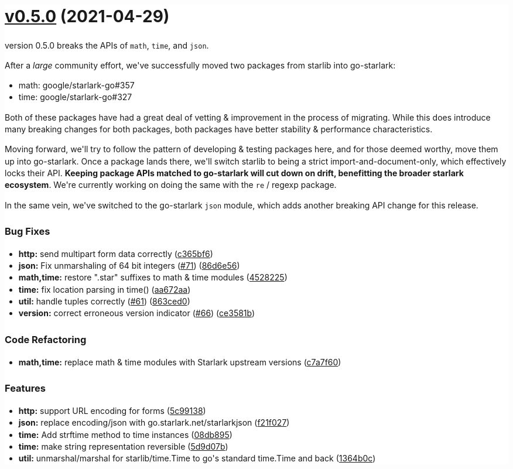 <a name="v0.5.0"></a>
# [v0.5.0](https://github.com/drudge/starlib/compare/v0.4.2...v0.5.0) (2021-04-29)

version 0.5.0 breaks the APIs of `math`, `time`, and `json`.

After a *large* community effort, we've successfully moved two packages from starlib into go-starlark:
* math: google/starlark-go#357
* time: google/starlark-go#327

Both of these packages have had a great deal of vetting & improvement in the process of migrating. While this does introduce many breaking changes for both packages, both packages have better stability & performance characteristics.

Moving forward, we'll try to follow the pattern of developing & testing packages here, and for those deemed worthy, move them up into go-starlark. Once a package lands there, we'll switch starlib to being a strict import-and-document-only, which effectively locks their API. **Keeping package APIs matched to go-starlark will cut down on drift, benefitting the broader starlark ecosystem**. We're currently working on doing the same with the `re` / regexp package.

In the same vein, we've switched to the go-starlark `json` module, which adds another breaking API change for this release.

### Bug Fixes

* **http:** send multipart form data correctly ([c365bf6](https://github.com/drudge/starlib/commit/c365bf6))
* **json:** Fix unmarshaling of 64 bit integers ([#71](https://github.com/drudge/starlib/issues/71)) ([86d6e56](https://github.com/drudge/starlib/commit/86d6e56))
* **math,time:** restore ".star" suffixes to math & time modules ([4528225](https://github.com/drudge/starlib/commit/4528225))
* **time:** fix location parsing in time() ([aa672aa](https://github.com/drudge/starlib/commit/aa672aa))
* **util:** handle tuples correctly ([#61](https://github.com/drudge/starlib/issues/61)) ([863ced0](https://github.com/drudge/starlib/commit/863ced0))
* **version:** correct erroneous version indicator ([#66](https://github.com/drudge/starlib/issues/66)) ([ce3581b](https://github.com/drudge/starlib/commit/ce3581b))


### Code Refactoring

* **math,time:** replace math & time modules with Starlark upstream versions ([c7a7f60](https://github.com/drudge/starlib/commit/c7a7f60))


### Features

* **http:** support URL encoding for forms ([5c99138](https://github.com/drudge/starlib/commit/5c99138))
* **json:** replace encoding/json with go.starlark.net/starlarkjson ([f21f027](https://github.com/drudge/starlib/commit/f21f027))
* **time:** Add strftime method to time instances ([08db895](https://github.com/drudge/starlib/commit/08db895))
* **time:** make string representation reversible ([5d9d07b](https://github.com/drudge/starlib/commit/5d9d07b))
* **util:** unmarshal/marshal for starlib/time.Time to go's standard time.Time and back ([1364b0c](https://github.com/drudge/starlib/commit/1364b0c))
